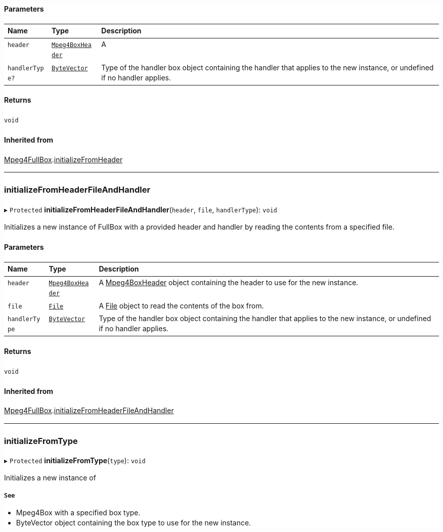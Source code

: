 #### Parameters

| Name           | Type                                  | Description                                                                                                                 |
| :------------- | :------------------------------------ | :-------------------------------------------------------------------------------------------------------------------------- |
| `header`       | [`Mpeg4BoxHeader`](Mpeg4BoxHeader.md) | A                                                                                                                           |
| `handlerType?` | [`ByteVector`](ByteVector.md)         | Type of the handler box object containing the handler that applies to the new instance, or undefined if no handler applies. |

#### Returns

`void`

#### Inherited from

[Mpeg4FullBox](Mpeg4FullBox.md).[initializeFromHeader](Mpeg4FullBox.md#initializefromheader)

---

### initializeFromHeaderFileAndHandler

▸ `Protected` **initializeFromHeaderFileAndHandler**(`header`, `file`, `handlerType`): `void`

Initializes a new instance of FullBox with a provided header and handler
by reading the contents from a specified file.

#### Parameters

| Name          | Type                                  | Description                                                                                                                 |
| :------------ | :------------------------------------ | :-------------------------------------------------------------------------------------------------------------------------- |
| `header`      | [`Mpeg4BoxHeader`](Mpeg4BoxHeader.md) | A [Mpeg4BoxHeader](Mpeg4BoxHeader.md) object containing the header to use for the new instance.                             |
| `file`        | [`File`](File.md)                     | A [File](File.md) object to read the contents of the box from.                                                              |
| `handlerType` | [`ByteVector`](ByteVector.md)         | Type of the handler box object containing the handler that applies to the new instance, or undefined if no handler applies. |

#### Returns

`void`

#### Inherited from

[Mpeg4FullBox](Mpeg4FullBox.md).[initializeFromHeaderFileAndHandler](Mpeg4FullBox.md#initializefromheaderfileandhandler)

---

### initializeFromType

▸ `Protected` **initializeFromType**(`type`): `void`

Initializes a new instance of

**`See`**

- Mpeg4Box with a specified box type.
- ByteVector object containing the box type to use for the new instance.
